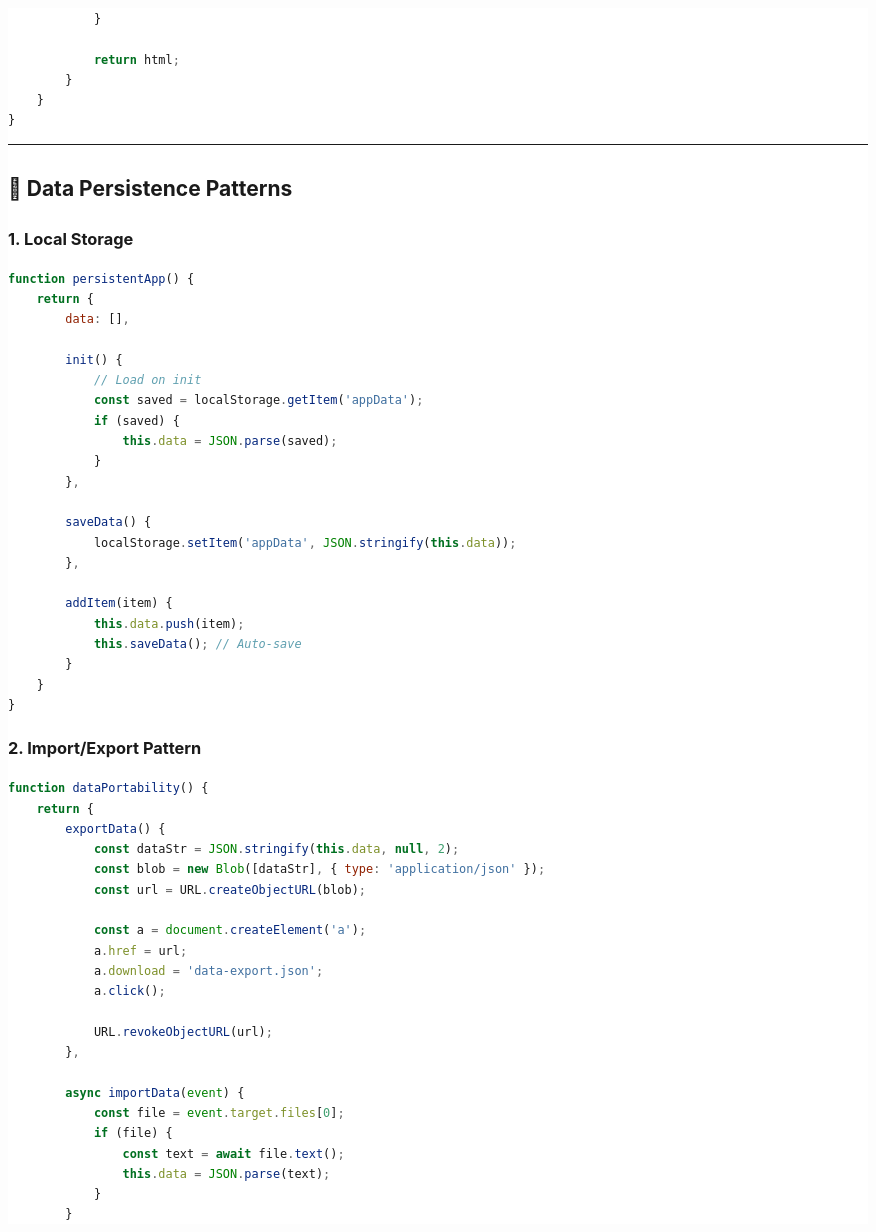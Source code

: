 ```javascript
            }
            
            return html;
        }
    }
}
```

---

## 💾 Data Persistence Patterns

### 1. Local Storage

```javascript
function persistentApp() {
    return {
        data: [],
        
        init() {
            // Load on init
            const saved = localStorage.getItem('appData');
            if (saved) {
                this.data = JSON.parse(saved);
            }
        },
        
        saveData() {
            localStorage.setItem('appData', JSON.stringify(this.data));
        },
        
        addItem(item) {
            this.data.push(item);
            this.saveData(); // Auto-save
        }
    }
}
```

### 2. Import/Export Pattern

```javascript
function dataPortability() {
    return {
        exportData() {
            const dataStr = JSON.stringify(this.data, null, 2);
            const blob = new Blob([dataStr], { type: 'application/json' });
            const url = URL.createObjectURL(blob);
            
            const a = document.createElement('a');
            a.href = url;
            a.download = 'data-export.json';
            a.click();
            
            URL.revokeObjectURL(url);
        },
        
        async importData(event) {
            const file = event.target.files[0];
            if (file) {
                const text = await file.text();
                this.data = JSON.parse(text);
            }
        }
```